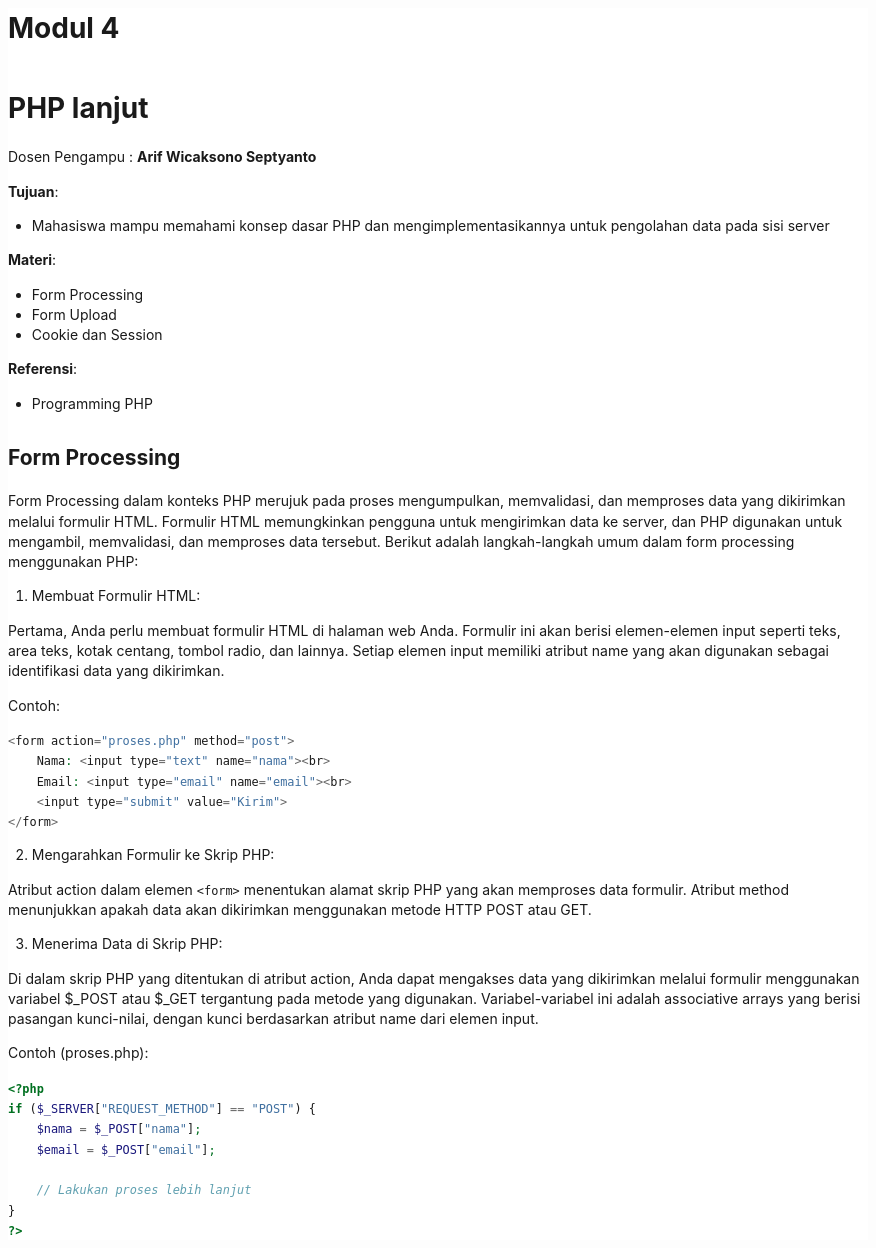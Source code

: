 # Modul 4
# PHP lanjut

Dosen Pengampu : **Arif Wicaksono Septyanto**

**Tujuan**:
- Mahasiswa mampu memahami konsep dasar PHP dan mengimplementasikannya untuk pengolahan data pada sisi server


**Materi**:
- Form Processing
- Form Upload
- Cookie dan Session

**Referensi**:
- Programming PHP


## Form Processing

Form Processing dalam konteks PHP merujuk pada proses mengumpulkan, memvalidasi, dan memproses data yang dikirimkan melalui formulir HTML. Formulir HTML memungkinkan pengguna untuk mengirimkan data ke server, dan PHP digunakan untuk mengambil, memvalidasi, dan memproses data tersebut. Berikut adalah langkah-langkah umum dalam form processing menggunakan PHP:

1. Membuat Formulir HTML:

Pertama, Anda perlu membuat formulir HTML di halaman web Anda. Formulir ini akan berisi elemen-elemen input seperti teks, area teks, kotak centang, tombol radio, dan lainnya. Setiap elemen input memiliki atribut name yang akan digunakan sebagai identifikasi data yang dikirimkan.

Contoh:
```php
<form action="proses.php" method="post">
    Nama: <input type="text" name="nama"><br>
    Email: <input type="email" name="email"><br>
    <input type="submit" value="Kirim">
</form>
```

2. Mengarahkan Formulir ke Skrip PHP:

Atribut action dalam elemen `<form>` menentukan alamat skrip PHP yang akan memproses data formulir. Atribut method menunjukkan apakah data akan dikirimkan menggunakan metode HTTP POST atau GET.

3. Menerima Data di Skrip PHP:

Di dalam skrip PHP yang ditentukan di atribut action, Anda dapat mengakses data yang dikirimkan melalui formulir menggunakan variabel $_POST atau $_GET tergantung pada metode yang digunakan. Variabel-variabel ini adalah associative arrays yang berisi pasangan kunci-nilai, dengan kunci berdasarkan atribut name dari elemen input.

Contoh (proses.php):
```php
<?php
if ($_SERVER["REQUEST_METHOD"] == "POST") {
    $nama = $_POST["nama"];
    $email = $_POST["email"];

    // Lakukan proses lebih lanjut
}
?>

```
